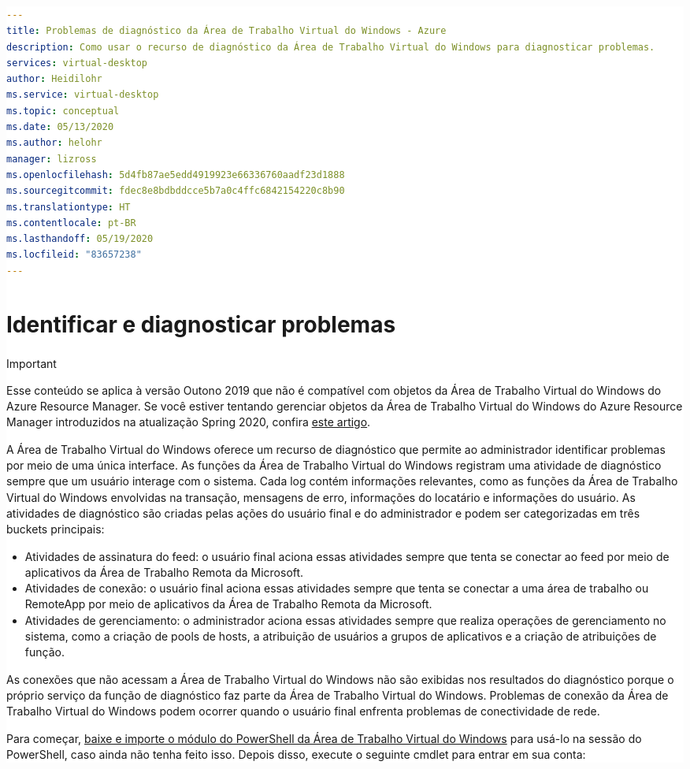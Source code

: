 ```yaml
---
title: Problemas de diagnóstico da Área de Trabalho Virtual do Windows - Azure
description: Como usar o recurso de diagnóstico da Área de Trabalho Virtual do Windows para diagnosticar problemas.
services: virtual-desktop
author: Heidilohr
ms.service: virtual-desktop
ms.topic: conceptual
ms.date: 05/13/2020
ms.author: helohr
manager: lizross
ms.openlocfilehash: 5d4fb87ae5edd4919923e66336760aadf23d1888
ms.sourcegitcommit: fdec8e8bdbddcce5b7a0c4ffc6842154220c8b90
ms.translationtype: HT
ms.contentlocale: pt-BR
ms.lasthandoff: 05/19/2020
ms.locfileid: "83657238"
---
```

# <a name="identify-and-diagnose-issues"></a>Identificar e diagnosticar problemas

>[!IMPORTANT]
>Esse conteúdo se aplica à versão Outono 2019 que não é compatível com objetos da Área de Trabalho Virtual do Windows do Azure Resource Manager. Se você estiver tentando gerenciar objetos da Área de Trabalho Virtual do Windows do Azure Resource Manager introduzidos na atualização Spring 2020, confira [este artigo](../diagnostics-role-service.md).

A Área de Trabalho Virtual do Windows oferece um recurso de diagnóstico que permite ao administrador identificar problemas por meio de uma única interface. As funções da Área de Trabalho Virtual do Windows registram uma atividade de diagnóstico sempre que um usuário interage com o sistema. Cada log contém informações relevantes, como as funções da Área de Trabalho Virtual do Windows envolvidas na transação, mensagens de erro, informações do locatário e informações do usuário. As atividades de diagnóstico são criadas pelas ações do usuário final e do administrador e podem ser categorizadas em três buckets principais:

* Atividades de assinatura do feed: o usuário final aciona essas atividades sempre que tenta se conectar ao feed por meio de aplicativos da Área de Trabalho Remota da Microsoft.
* Atividades de conexão: o usuário final aciona essas atividades sempre que tenta se conectar a uma área de trabalho ou RemoteApp por meio de aplicativos da Área de Trabalho Remota da Microsoft.
* Atividades de gerenciamento: o administrador aciona essas atividades sempre que realiza operações de gerenciamento no sistema, como a criação de pools de hosts, a atribuição de usuários a grupos de aplicativos e a criação de atribuições de função.
  
As conexões que não acessam a Área de Trabalho Virtual do Windows não são exibidas nos resultados do diagnóstico porque o próprio serviço da função de diagnóstico faz parte da Área de Trabalho Virtual do Windows. Problemas de conexão da Área de Trabalho Virtual do Windows podem ocorrer quando o usuário final enfrenta problemas de conectividade de rede.

Para começar, [baixe e importe o módulo do PowerShell da Área de Trabalho Virtual do Windows](/powershell/windows-virtual-desktop/overview/) para usá-lo na sessão do PowerShell, caso ainda não tenha feito isso. Depois disso, execute o seguinte cmdlet para entrar em sua conta:

